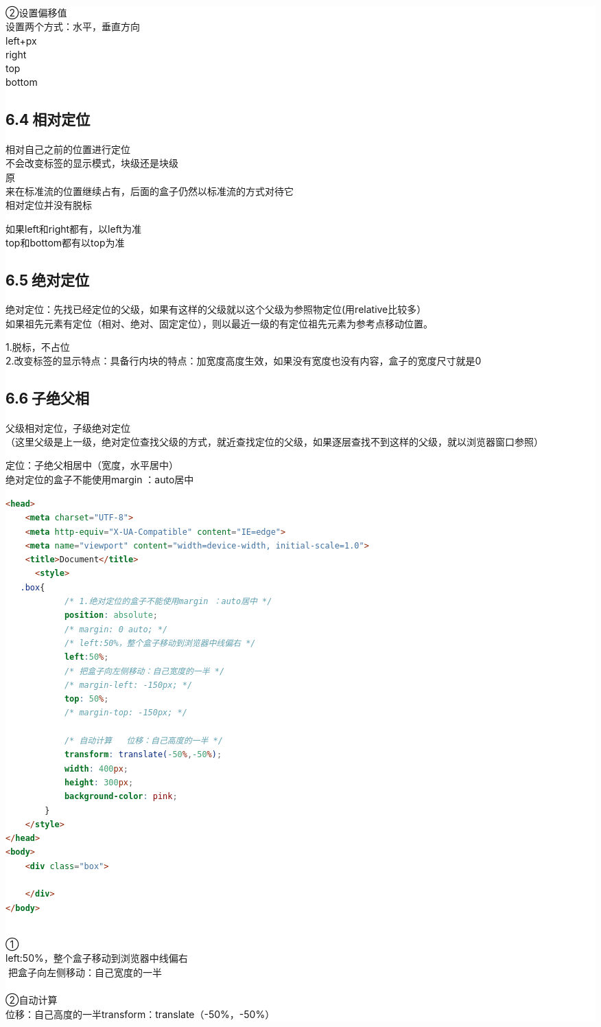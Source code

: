 ②设置偏移值<br />设置两个方式：水平，垂直方向<br />left+px<br />right<br />top<br />bottom

## 6.4 相对定位
相对自己之前的位置进行定位<br />不会改变标签的显示模式，块级还是块级<br />原<br />来在标准流的位置继续占有，后面的盒子仍然以标准流的方式对待它<br />相对定位并没有脱标

如果left和right都有，以left为准<br />top和bottom都有以top为准

## 6.5 绝对定位
绝对定位：先找已经定位的父级，如果有这样的父级就以这个父级为参照物定位(用relative比较多）<br />如果祖先元素有定位（相对、绝对、固定定位），则以最近一级的有定位祖先元素为参考点移动位置。

1.脱标，不占位<br />2.改变标签的显示特点：具备行内块的特点：加宽度高度生效，如果没有宽度也没有内容，盒子的宽度尺寸就是0

## 6.6 子绝父相
父级相对定位，子级绝对定位<br />（这里父级是上一级，绝对定位查找父级的方式，就近查找定位的父级，如果逐层查找不到这样的父级，就以浏览器窗口参照）

定位：子绝父相居中（宽度，水平居中）<br />绝对定位的盒子不能使用margin ：auto居中
```html
<head>
    <meta charset="UTF-8">
    <meta http-equiv="X-UA-Compatible" content="IE=edge">
    <meta name="viewport" content="width=device-width, initial-scale=1.0">
    <title>Document</title>
      <style>
   .box{
            /* 1.绝对定位的盒子不能使用margin ：auto居中 */
            position: absolute;
            /* margin: 0 auto; */
            /* left:50%，整个盒子移动到浏览器中线偏右 */
            left:50%;
            /* 把盒子向左侧移动：自己宽度的一半 */
            /* margin-left: -150px; */
            top: 50%;
            /* margin-top: -150px; */

            /* 自动计算   位移：自己高度的一半 */
            transform: translate(-50%,-50%);
            width: 400px;
            height: 300px;
            background-color: pink;
        }
    </style>
</head>
<body>
    <div class="box">

    </div>
</body>
```

 <br />①<br /> left:50%，整个盒子移动到浏览器中线偏右 <br /> 把盒子向左侧移动：自己宽度的一半 <br /> <br />②自动计算<br />位移：自己高度的一半transform：translate（-50%，-50%）
